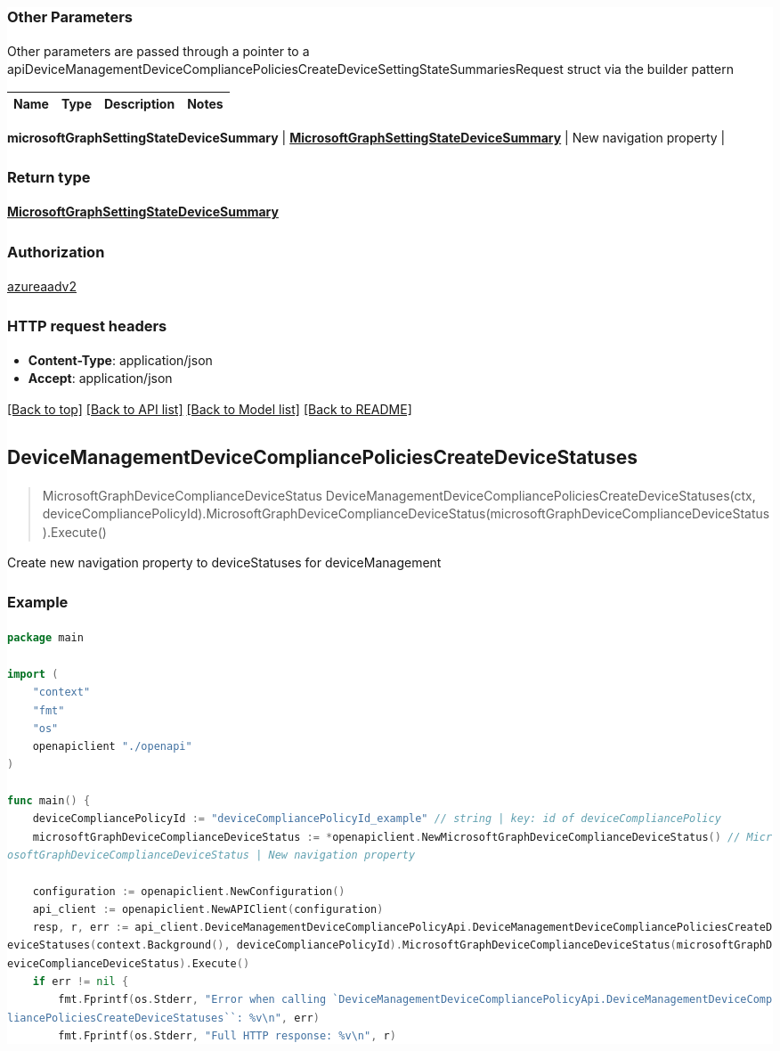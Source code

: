 ### Other Parameters

Other parameters are passed through a pointer to a apiDeviceManagementDeviceCompliancePoliciesCreateDeviceSettingStateSummariesRequest struct via the builder pattern


Name | Type | Description  | Notes
------------- | ------------- | ------------- | -------------

 **microsoftGraphSettingStateDeviceSummary** | [**MicrosoftGraphSettingStateDeviceSummary**](MicrosoftGraphSettingStateDeviceSummary.md) | New navigation property | 

### Return type

[**MicrosoftGraphSettingStateDeviceSummary**](MicrosoftGraphSettingStateDeviceSummary.md)

### Authorization

[azureaadv2](../README.md#azureaadv2)

### HTTP request headers

- **Content-Type**: application/json
- **Accept**: application/json

[[Back to top]](#) [[Back to API list]](../README.md#documentation-for-api-endpoints)
[[Back to Model list]](../README.md#documentation-for-models)
[[Back to README]](../README.md)


## DeviceManagementDeviceCompliancePoliciesCreateDeviceStatuses

> MicrosoftGraphDeviceComplianceDeviceStatus DeviceManagementDeviceCompliancePoliciesCreateDeviceStatuses(ctx, deviceCompliancePolicyId).MicrosoftGraphDeviceComplianceDeviceStatus(microsoftGraphDeviceComplianceDeviceStatus).Execute()

Create new navigation property to deviceStatuses for deviceManagement



### Example

```go
package main

import (
    "context"
    "fmt"
    "os"
    openapiclient "./openapi"
)

func main() {
    deviceCompliancePolicyId := "deviceCompliancePolicyId_example" // string | key: id of deviceCompliancePolicy
    microsoftGraphDeviceComplianceDeviceStatus := *openapiclient.NewMicrosoftGraphDeviceComplianceDeviceStatus() // MicrosoftGraphDeviceComplianceDeviceStatus | New navigation property

    configuration := openapiclient.NewConfiguration()
    api_client := openapiclient.NewAPIClient(configuration)
    resp, r, err := api_client.DeviceManagementDeviceCompliancePolicyApi.DeviceManagementDeviceCompliancePoliciesCreateDeviceStatuses(context.Background(), deviceCompliancePolicyId).MicrosoftGraphDeviceComplianceDeviceStatus(microsoftGraphDeviceComplianceDeviceStatus).Execute()
    if err != nil {
        fmt.Fprintf(os.Stderr, "Error when calling `DeviceManagementDeviceCompliancePolicyApi.DeviceManagementDeviceCompliancePoliciesCreateDeviceStatuses``: %v\n", err)
        fmt.Fprintf(os.Stderr, "Full HTTP response: %v\n", r)
```